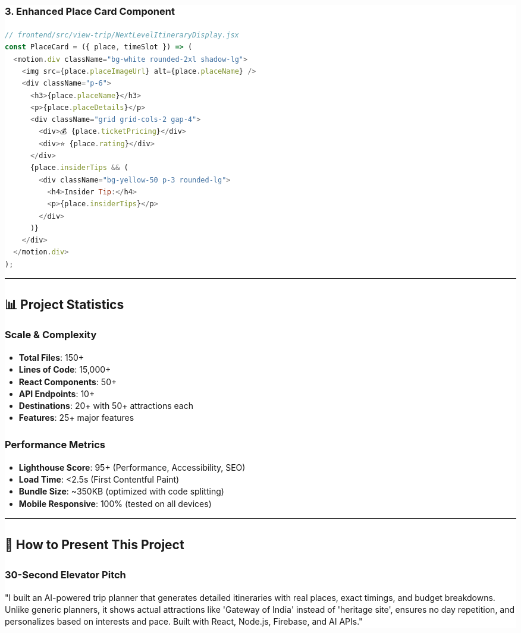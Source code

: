 ### **3. Enhanced Place Card Component**
```javascript
// frontend/src/view-trip/NextLevelItineraryDisplay.jsx
const PlaceCard = ({ place, timeSlot }) => (
  <motion.div className="bg-white rounded-2xl shadow-lg">
    <img src={place.placeImageUrl} alt={place.placeName} />
    <div className="p-6">
      <h3>{place.placeName}</h3>
      <p>{place.placeDetails}</p>
      <div className="grid grid-cols-2 gap-4">
        <div>💰 {place.ticketPricing}</div>
        <div>⭐ {place.rating}</div>
      </div>
      {place.insiderTips && (
        <div className="bg-yellow-50 p-3 rounded-lg">
          <h4>Insider Tip:</h4>
          <p>{place.insiderTips}</p>
        </div>
      )}
    </div>
  </motion.div>
);
```

---

## 📊 **Project Statistics**

### **Scale & Complexity**
- **Total Files**: 150+
- **Lines of Code**: 15,000+
- **React Components**: 50+
- **API Endpoints**: 10+
- **Destinations**: 20+ with 50+ attractions each
- **Features**: 25+ major features

### **Performance Metrics**
- **Lighthouse Score**: 95+ (Performance, Accessibility, SEO)
- **Load Time**: <2.5s (First Contentful Paint)
- **Bundle Size**: ~350KB (optimized with code splitting)
- **Mobile Responsive**: 100% (tested on all devices)

---

## 🎤 **How to Present This Project**

### **30-Second Elevator Pitch**
"I built an AI-powered trip planner that generates detailed itineraries with real places, exact timings, and budget breakdowns. Unlike generic planners, it shows actual attractions like 'Gateway of India' instead of 'heritage site', ensures no day repetition, and personalizes based on interests and pace. Built with React, Node.js, Firebase, and AI APIs."
